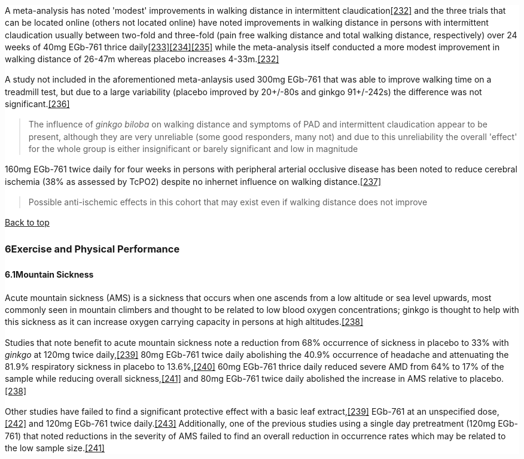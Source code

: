 
A meta-analysis has noted 'modest' improvements in walking distance in intermittent claudication[[232]](#ref232) and the three trials that can be located online (others not located online) have noted improvements in walking distance in persons with intermittent claudication usually between two-fold and three-fold (pain free walking distance and total walking distance, respectively) over 24 weeks of 40mg EGb-761 thrice daily[[233]](#ref233)[[234]](#ref234)[[235]](#ref235) while the meta-analysis itself conducted a more modest improvement in walking distance of 26-47m whereas placebo increases 4-33m.[[232]](#ref232)


A study not included in the aforementioned meta-anlaysis used 300mg EGb-761 that was able to improve walking time on a treadmill test, but due to a large variability (placebo improved by 20+/-80s and ginkgo 91+/-242s) the difference was not significant.[[236]](#ref236)



> The influence of *ginkgo biloba* on walking distance and symptoms of PAD and intermittent claudication appear to be present, although they are very unreliable (some good responders, many not) and due to this unreliability the overall 'effect' for the whole group is either insignificant or barely significant and low in magnitude


160mg EGb-761 twice daily for four weeks in persons with peripheral arterial occlusive disease has been noted to reduce cerebral ischemia (38% as assessed by TcPO2) despite no inhernet influence on walking distance.[[237]](#ref237)



> Possible anti-ischemic effects in this cohort that may exist even if walking distance does not improve


[Back to top](#c-cardiovascular-health)
### 6Exercise and Physical Performance

#### 6.1Mountain Sickness


Acute mountain sickness (AMS) is a sickness that occurs when one ascends from a low altitude or sea level upwards, most commonly seen in mountain climbers and thought to be related to low blood oxygen concentrations; ginkgo is thought to help with this sickness as it can increase oxygen carrying capacity in persons at high altitudes.[[238]](#ref238)


Studies that note benefit to acute mountain sickness note a reduction from 68% occurrence of sickness in placebo to 33% with *ginkgo* at 120mg twice daily,[[239]](#ref239) 80mg EGb-761 twice daily abolishing the 40.9% occurrence of headache and attenuating the 81.9% respiratory sickness in placebo to 13.6%,[[240]](#ref240) 60mg EGb-761 thrice daily reduced severe AMD from 64% to 17% of the sample while reducing overall sickness,[[241]](#ref241) and 80mg EGb-761 twice daily abolished the increase in AMS relative to placebo.[[238]](#ref238)


Other studies have failed to find a significant protective effect with a basic leaf extract,[[239]](#ref239) EGb-761 at an unspecified dose,[[242]](#ref242) and 120mg EGb-761 twice daily.[[243]](#ref243) Additionally, one of the previous studies using a single day pretreatment (120mg EGb-761) that noted reductions in the severity of AMS failed to find an overall reduction in occurrence rates which may be related to the low sample size.[[241]](#ref241)


